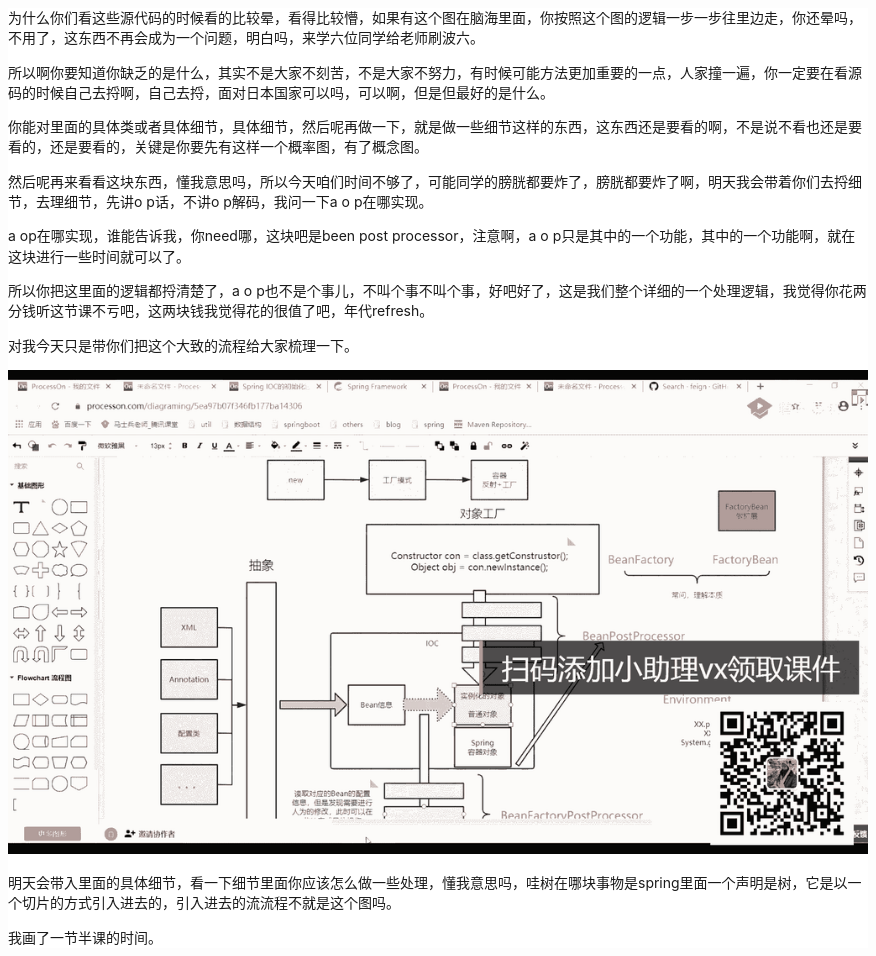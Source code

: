 为什么你们看这些源代码的时候看的比较晕，看得比较懵，如果有这个图在脑海里面，你按照这个图的逻辑一步一步往里边走，你还晕吗，不用了，这东西不再会成为一个问题，明白吗，来学六位同学给老师刷波六。

所以啊你要知道你缺乏的是什么，其实不是大家不刻苦，不是大家不努力，有时候可能方法更加重要的一点，人家撞一遍，你一定要在看源码的时候自己去捋啊，自己去捋，面对日本国家可以吗，可以啊，但是但最好的是什么。

你能对里面的具体类或者具体细节，具体细节，然后呢再做一下，就是做一些细节这样的东西，这东西还是要看的啊，不是说不看也还是要看的，还是要看的，关键是你要先有这样一个概率图，有了概念图。

然后呢再来看看这块东西，懂我意思吗，所以今天咱们时间不够了，可能同学的膀胱都要炸了，膀胱都要炸了啊，明天我会带着你们去捋细节，去理细节，先讲o p话，不讲o p解码，我问一下a o p在哪实现。

a op在哪实现，谁能告诉我，你need哪，这块吧是been post processor，注意啊，a o p只是其中的一个功能，其中的一个功能啊，就在这块进行一些时间就可以了。

所以你把这里面的逻辑都捋清楚了，a o p也不是个事儿，不叫个事不叫个事，好吧好了，这是我们整个详细的一个处理逻辑，我觉得你花两分钱听这节课不亏吧，这两块钱我觉得花的很值了吧，年代refresh。

对我今天只是带你们把这个大致的流程给大家梳理一下。

![](img/1f27513f361099c8402487780e6f1181_69.png)

明天会带入里面的具体细节，看一下细节里面你应该怎么做一些处理，懂我意思吗，哇树在哪块事物是spring里面一个声明是树，它是以一个切片的方式引入进去的，引入进去的流流程不就是这个图吗。

我画了一节半课的时间。
